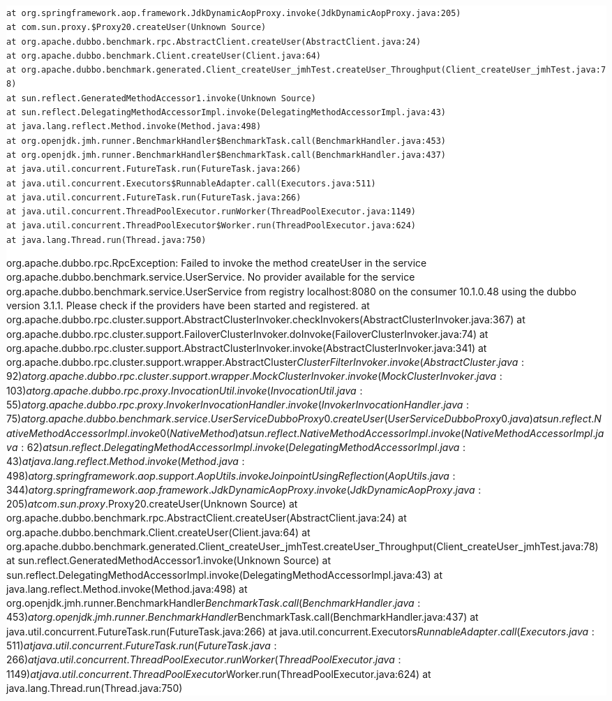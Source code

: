 	at org.springframework.aop.framework.JdkDynamicAopProxy.invoke(JdkDynamicAopProxy.java:205)
	at com.sun.proxy.$Proxy20.createUser(Unknown Source)
	at org.apache.dubbo.benchmark.rpc.AbstractClient.createUser(AbstractClient.java:24)
	at org.apache.dubbo.benchmark.Client.createUser(Client.java:64)
	at org.apache.dubbo.benchmark.generated.Client_createUser_jmhTest.createUser_Throughput(Client_createUser_jmhTest.java:78)
	at sun.reflect.GeneratedMethodAccessor1.invoke(Unknown Source)
	at sun.reflect.DelegatingMethodAccessorImpl.invoke(DelegatingMethodAccessorImpl.java:43)
	at java.lang.reflect.Method.invoke(Method.java:498)
	at org.openjdk.jmh.runner.BenchmarkHandler$BenchmarkTask.call(BenchmarkHandler.java:453)
	at org.openjdk.jmh.runner.BenchmarkHandler$BenchmarkTask.call(BenchmarkHandler.java:437)
	at java.util.concurrent.FutureTask.run(FutureTask.java:266)
	at java.util.concurrent.Executors$RunnableAdapter.call(Executors.java:511)
	at java.util.concurrent.FutureTask.run(FutureTask.java:266)
	at java.util.concurrent.ThreadPoolExecutor.runWorker(ThreadPoolExecutor.java:1149)
	at java.util.concurrent.ThreadPoolExecutor$Worker.run(ThreadPoolExecutor.java:624)
	at java.lang.Thread.run(Thread.java:750)

org.apache.dubbo.rpc.RpcException: Failed to invoke the method createUser in the service org.apache.dubbo.benchmark.service.UserService. No provider available for the service org.apache.dubbo.benchmark.service.UserService from registry localhost:8080 on the consumer 10.1.0.48 using the dubbo version 3.1.1. Please check if the providers have been started and registered.
	at org.apache.dubbo.rpc.cluster.support.AbstractClusterInvoker.checkInvokers(AbstractClusterInvoker.java:367)
	at org.apache.dubbo.rpc.cluster.support.FailoverClusterInvoker.doInvoke(FailoverClusterInvoker.java:74)
	at org.apache.dubbo.rpc.cluster.support.AbstractClusterInvoker.invoke(AbstractClusterInvoker.java:341)
	at org.apache.dubbo.rpc.cluster.support.wrapper.AbstractCluster$ClusterFilterInvoker.invoke(AbstractCluster.java:92)
	at org.apache.dubbo.rpc.cluster.support.wrapper.MockClusterInvoker.invoke(MockClusterInvoker.java:103)
	at org.apache.dubbo.rpc.proxy.InvocationUtil.invoke(InvocationUtil.java:55)
	at org.apache.dubbo.rpc.proxy.InvokerInvocationHandler.invoke(InvokerInvocationHandler.java:75)
	at org.apache.dubbo.benchmark.service.UserServiceDubboProxy0.createUser(UserServiceDubboProxy0.java)
	at sun.reflect.NativeMethodAccessorImpl.invoke0(Native Method)
	at sun.reflect.NativeMethodAccessorImpl.invoke(NativeMethodAccessorImpl.java:62)
	at sun.reflect.DelegatingMethodAccessorImpl.invoke(DelegatingMethodAccessorImpl.java:43)
	at java.lang.reflect.Method.invoke(Method.java:498)
	at org.springframework.aop.support.AopUtils.invokeJoinpointUsingReflection(AopUtils.java:344)
	at org.springframework.aop.framework.JdkDynamicAopProxy.invoke(JdkDynamicAopProxy.java:205)
	at com.sun.proxy.$Proxy20.createUser(Unknown Source)
	at org.apache.dubbo.benchmark.rpc.AbstractClient.createUser(AbstractClient.java:24)
	at org.apache.dubbo.benchmark.Client.createUser(Client.java:64)
	at org.apache.dubbo.benchmark.generated.Client_createUser_jmhTest.createUser_Throughput(Client_createUser_jmhTest.java:78)
	at sun.reflect.GeneratedMethodAccessor1.invoke(Unknown Source)
	at sun.reflect.DelegatingMethodAccessorImpl.invoke(DelegatingMethodAccessorImpl.java:43)
	at java.lang.reflect.Method.invoke(Method.java:498)
	at org.openjdk.jmh.runner.BenchmarkHandler$BenchmarkTask.call(BenchmarkHandler.java:453)
	at org.openjdk.jmh.runner.BenchmarkHandler$BenchmarkTask.call(BenchmarkHandler.java:437)
	at java.util.concurrent.FutureTask.run(FutureTask.java:266)
	at java.util.concurrent.Executors$RunnableAdapter.call(Executors.java:511)
	at java.util.concurrent.FutureTask.run(FutureTask.java:266)
	at java.util.concurrent.ThreadPoolExecutor.runWorker(ThreadPoolExecutor.java:1149)
	at java.util.concurrent.ThreadPoolExecutor$Worker.run(ThreadPoolExecutor.java:624)
	at java.lang.Thread.run(Thread.java:750)
